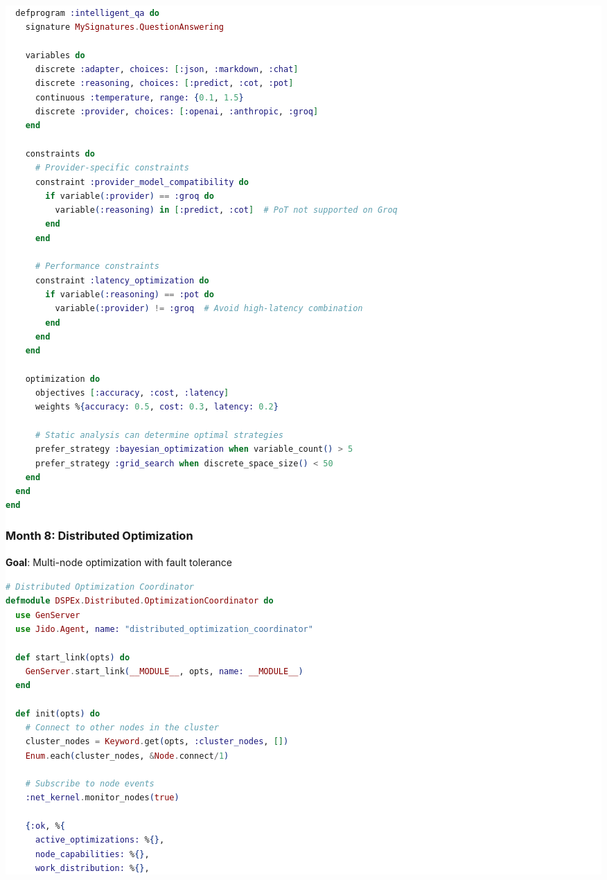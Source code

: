 ```elixir
  defprogram :intelligent_qa do
    signature MySignatures.QuestionAnswering
    
    variables do
      discrete :adapter, choices: [:json, :markdown, :chat]
      discrete :reasoning, choices: [:predict, :cot, :pot]
      continuous :temperature, range: {0.1, 1.5}
      discrete :provider, choices: [:openai, :anthropic, :groq]
    end
    
    constraints do
      # Provider-specific constraints
      constraint :provider_model_compatibility do
        if variable(:provider) == :groq do
          variable(:reasoning) in [:predict, :cot]  # PoT not supported on Groq
        end
      end
      
      # Performance constraints
      constraint :latency_optimization do
        if variable(:reasoning) == :pot do
          variable(:provider) != :groq  # Avoid high-latency combination
        end
      end
    end
    
    optimization do
      objectives [:accuracy, :cost, :latency]
      weights %{accuracy: 0.5, cost: 0.3, latency: 0.2}
      
      # Static analysis can determine optimal strategies
      prefer_strategy :bayesian_optimization when variable_count() > 5
      prefer_strategy :grid_search when discrete_space_size() < 50
    end
  end
end
```

### Month 8: Distributed Optimization
**Goal**: Multi-node optimization with fault tolerance

```elixir
# Distributed Optimization Coordinator
defmodule DSPEx.Distributed.OptimizationCoordinator do
  use GenServer
  use Jido.Agent, name: "distributed_optimization_coordinator"

  def start_link(opts) do
    GenServer.start_link(__MODULE__, opts, name: __MODULE__)
  end

  def init(opts) do
    # Connect to other nodes in the cluster
    cluster_nodes = Keyword.get(opts, :cluster_nodes, [])
    Enum.each(cluster_nodes, &Node.connect/1)
    
    # Subscribe to node events
    :net_kernel.monitor_nodes(true)
    
    {:ok, %{
      active_optimizations: %{},
      node_capabilities: %{},
      work_distribution: %{},
```